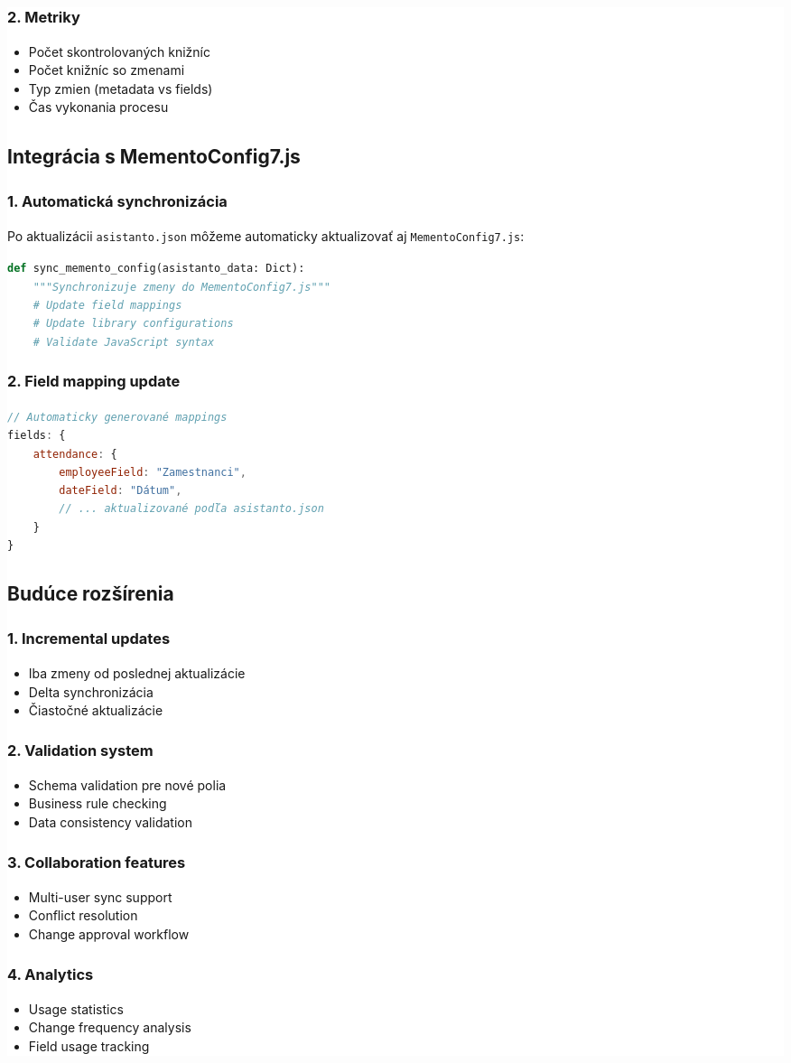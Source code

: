 ### 2. Metriky
- Počet skontrolovaných knižníc
- Počet knižníc so zmenami
- Typ zmien (metadata vs fields)
- Čas vykonania procesu

## Integrácia s MementoConfig7.js

### 1. Automatická synchronizácia
Po aktualizácii `asistanto.json` môžeme automaticky aktualizovať aj `MementoConfig7.js`:

```python
def sync_memento_config(asistanto_data: Dict):
    """Synchronizuje zmeny do MementoConfig7.js"""
    # Update field mappings
    # Update library configurations
    # Validate JavaScript syntax
```

### 2. Field mapping update
```javascript
// Automaticky generované mappings
fields: {
    attendance: {
        employeeField: "Zamestnanci",
        dateField: "Dátum",
        // ... aktualizované podľa asistanto.json
    }
}
```

## Budúce rozšírenia

### 1. Incremental updates
- Iba zmeny od poslednej aktualizácie
- Delta synchronizácia
- Čiastočné aktualizácie

### 2. Validation system
- Schema validation pre nové polia
- Business rule checking
- Data consistency validation

### 3. Collaboration features
- Multi-user sync support
- Conflict resolution
- Change approval workflow

### 4. Analytics
- Usage statistics
- Change frequency analysis
- Field usage tracking
